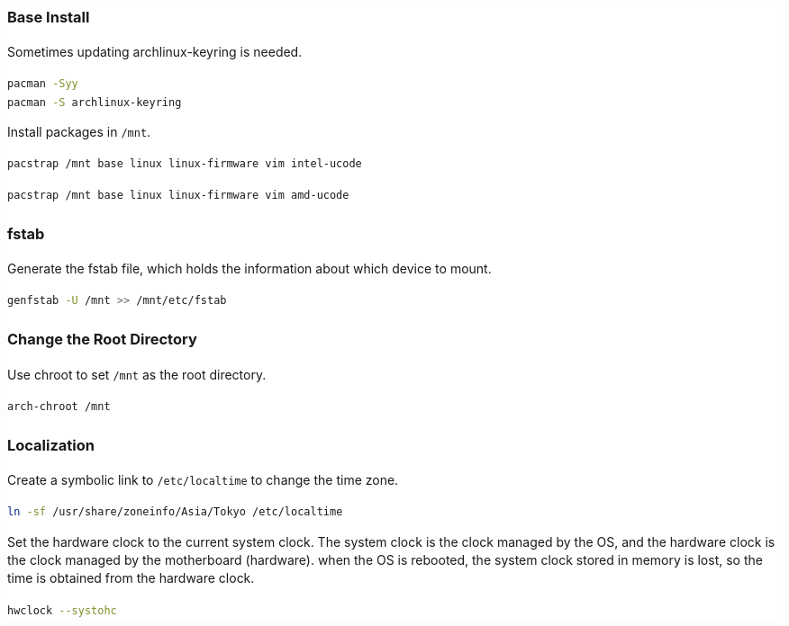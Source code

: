 ### Base Install

Sometimes updating archlinux-keyring is needed.

```sh
pacman -Syy
pacman -S archlinux-keyring
```

Install packages in `/mnt`.

<Tabs groupId="cpu-vender" queryString>
  <TabItem value="intel" label="Intel">

```sh
pacstrap /mnt base linux linux-firmware vim intel-ucode
```

  </TabItem>
  <TabItem value="amd" label="AMD">

```sh
pacstrap /mnt base linux linux-firmware vim amd-ucode
```

  </TabItem>
</Tabs>

### fstab

Generate the fstab file, which holds the information about which device to mount.

```sh
genfstab -U /mnt >> /mnt/etc/fstab
```

### Change the Root Directory

Use chroot to set `/mnt` as the root directory.

```sh
arch-chroot /mnt
```

### Localization

Create a symbolic link to `/etc/localtime` to change the time zone.

```sh
ln -sf /usr/share/zoneinfo/Asia/Tokyo /etc/localtime
```

Set the hardware clock to the current system clock. The system clock is the clock managed by the OS, and the hardware clock is the clock managed by the motherboard (hardware). when the OS is rebooted, the system clock stored in memory is lost, so the time is obtained from the hardware clock.

```sh
hwclock --systohc
```
